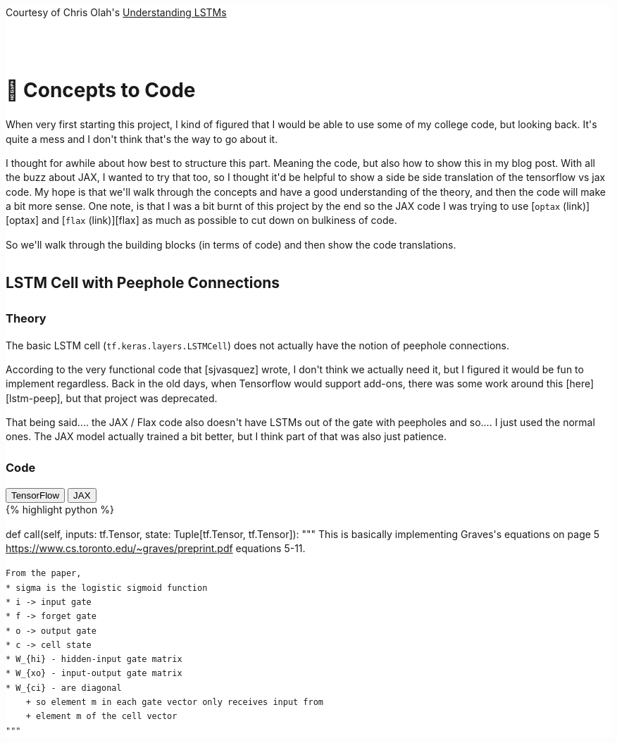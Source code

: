 <div class="image-caption">Courtesy of Chris Olah's <a href="https://colah.github.io/posts/2015-08-Understanding-LSTMs/">Understanding LSTMs</a></div>
<br>

<br>

# 🧬 Concepts to Code

When very first starting this project, I kind of figured that I would be able to use some of my college code, but looking back. It's quite a mess and I don't think that's the way to go about it.

I thought for awhile about how best to structure this part. Meaning the code, but also how to show this in my blog post. With all the buzz about JAX, I wanted to try that too, so I thought it'd be helpful to show a side be side translation of the tensorflow vs jax code. My hope is that we'll walk through the concepts and have a good understanding of the theory, and then the code will make a bit more sense. One note, is that I was a bit burnt of this project by the end so the JAX code I was trying to use [`optax` (link)][optax] and [`flax` (link)][flax] as much as possible to cut down on bulkiness of code.

So we'll walk through the building blocks (in terms of code) and then show the code translations.

## LSTM Cell with Peephole Connections

### Theory

The basic LSTM cell (`tf.keras.layers.LSTMCell`) does not actually have the notion of peephole connections.

According to the very functional code that [sjvasquez] wrote, I don't think we actually need it, but I figured it would be fun to implement regardless. Back in the old days, when Tensorflow would support add-ons, there was some work around this [here][lstm-peep], but that project was deprecated.

That being said.... the JAX / Flax code also doesn't have LSTMs out of the gate with peepholes and so.... I just used the normal ones. The JAX model actually trained a bit better, but I think part of that was also just patience.

### Code



<div class="code-toggle">
  <div class="code-toggle__tabs">
    <button class="code-toggle__tab code-toggle__tab--active" data-tab="tensorflow">TensorFlow</button>
    <button class="code-toggle__tab" data-tab="jax">JAX</button>
  </div>
  <div class="code-toggle__content">
    <div class="code-toggle__pane code-toggle__pane--active" data-pane="tensorflow">
{% highlight python %}

def call(self, inputs: tf.Tensor, state: Tuple[tf.Tensor, tf.Tensor]):
    """
    This is basically implementing Graves's equations on page 5
    https://www.cs.toronto.edu/~graves/preprint.pdf
    equations 5-11.

    From the paper,
    * sigma is the logistic sigmoid function
    * i -> input gate
    * f -> forget gate
    * o -> output gate
    * c -> cell state
    * W_{hi} - hidden-input gate matrix
    * W_{xo} - input-output gate matrix
    * W_{ci} - are diagonal
        + so element m in each gate vector only receives input from
        + element m of the cell vector
    """

[^1]: https://www.asimovinstitute.org/neural-network-zoo/
[^2]: https://www.researchgate.net/publication/336440220/figure/fig3/AS:839177277042688@1577086862947/A-illustration-of-neural-networks-NNs-a-a-basic-NN-is-composed-of-the-input-output.jpg
[^3]: https://colah.github.io/posts/2015-08-Understanding-LSTMs/
[^4]: https://miro.medium.com/v2/resize:fit:996/1*kJYirC6ewCqX1M6UiXmLHQ.gif
[^5]: https://arxiv.org/abs/1308.0850
[^6]: https://towardsdatascience.com/wp-content/uploads/2024/05/1UKuoYsGWis22cOV7KpLjVg.png
[comment]: <> (Bibliography)
[code]: https://github.com/johnlarkin1/sudoku-solver
[swat]: http://www.swarthmore.edu/
[tom]: https://www.linkedin.com/in/tom-wilmots-030781a6/
[lse]: http://www.lse.ac.uk/
[mz]: https://mzucker.github.io/
[ag]: https://en.wikipedia.org/wiki/Alex_Graves_(computer_scientist)
[paper]: https://arxiv.org/abs/1308.0850
[gravesToronto]: https://www.cs.toronto.edu/~graves/
[dha]: https://www.linkedin.com/in/david-ha-168a012/
[arxiv]: https://arxiv.org/
[toc]: https://www.cs.swarthmore.edu/~fontes/cs46/17s/index.php
[lila]: https://www.cs.swarthmore.edu/~fontes/
[turingmachines]: https://en.wikipedia.org/wiki/Turing_machine
[ntm]: https://arxiv.org/abs/1410.5401
[tf]: https://www.tensorflow.org/
[virtualenvironments]: http://python-guide-pt-br.readthedocs.io/en/latest/dev/virtualenvs/
[otoro]: http://blog.otoro.net/
[backprop]: https://en.wikipedia.org/wiki/Backpropagation
[tensorboard]: https://www.tensorflow.org/get_started/summaries_and_tensorboard
[e90]: https://www.swarthmore.edu/engineering/e90-senior-design-project
[twjlpaper]: {{ site.baseurl }}/pdfs/Handwriting-Synthesis-E90.pdf
[tensorflow]: https://www.tensorflow.org/
[keras]: https://keras.io/
[pytorch]: https://pytorch.org/
[hyperparameters]: https://en.wikipedia.org/wiki/Hyperparameter_(machine_learning)
[rnn]: https://en.wikipedia.org/wiki/Recurrent_neural_network
[fnn]: https://en.wikipedia.org/wiki/Feedforward_neural_network
[lstm]: https://en.wikipedia.org/wiki/Long_short-term_memory